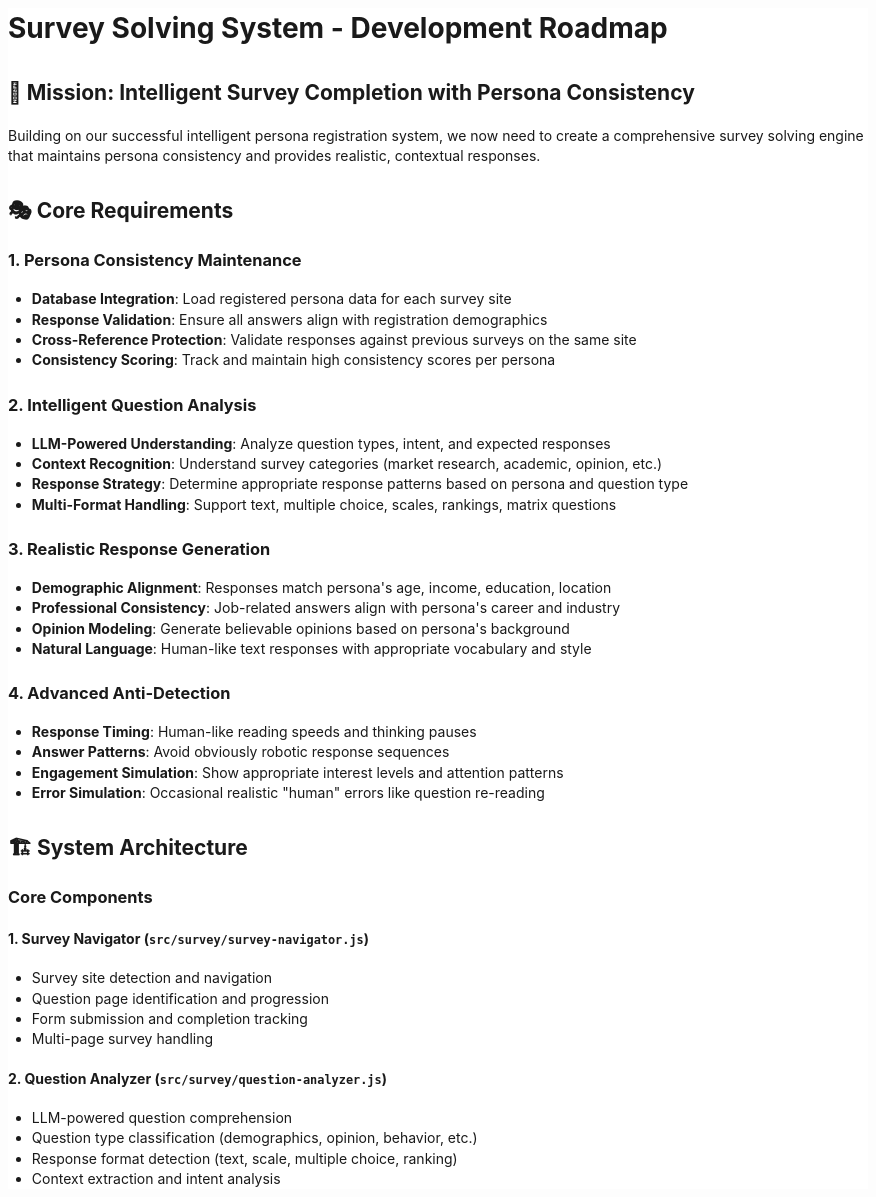 # Survey Solving System - Development Roadmap

## 🎯 Mission: Intelligent Survey Completion with Persona Consistency

Building on our successful intelligent persona registration system, we now need to create a comprehensive survey solving engine that maintains persona consistency and provides realistic, contextual responses.

## 🎭 Core Requirements

### 1. **Persona Consistency Maintenance**
- **Database Integration**: Load registered persona data for each survey site
- **Response Validation**: Ensure all answers align with registration demographics
- **Cross-Reference Protection**: Validate responses against previous surveys on the same site
- **Consistency Scoring**: Track and maintain high consistency scores per persona

### 2. **Intelligent Question Analysis** 
- **LLM-Powered Understanding**: Analyze question types, intent, and expected responses
- **Context Recognition**: Understand survey categories (market research, academic, opinion, etc.)
- **Response Strategy**: Determine appropriate response patterns based on persona and question type
- **Multi-Format Handling**: Support text, multiple choice, scales, rankings, matrix questions

### 3. **Realistic Response Generation**
- **Demographic Alignment**: Responses match persona's age, income, education, location
- **Professional Consistency**: Job-related answers align with persona's career and industry
- **Opinion Modeling**: Generate believable opinions based on persona's background
- **Natural Language**: Human-like text responses with appropriate vocabulary and style

### 4. **Advanced Anti-Detection**
- **Response Timing**: Human-like reading speeds and thinking pauses
- **Answer Patterns**: Avoid obviously robotic response sequences
- **Engagement Simulation**: Show appropriate interest levels and attention patterns
- **Error Simulation**: Occasional realistic "human" errors like question re-reading

## 🏗️ System Architecture

### Core Components

#### 1. **Survey Navigator** (`src/survey/survey-navigator.js`)
- Survey site detection and navigation
- Question page identification and progression
- Form submission and completion tracking
- Multi-page survey handling

#### 2. **Question Analyzer** (`src/survey/question-analyzer.js`)
- LLM-powered question comprehension
- Question type classification (demographics, opinion, behavior, etc.)
- Response format detection (text, scale, multiple choice, ranking)
- Context extraction and intent analysis
